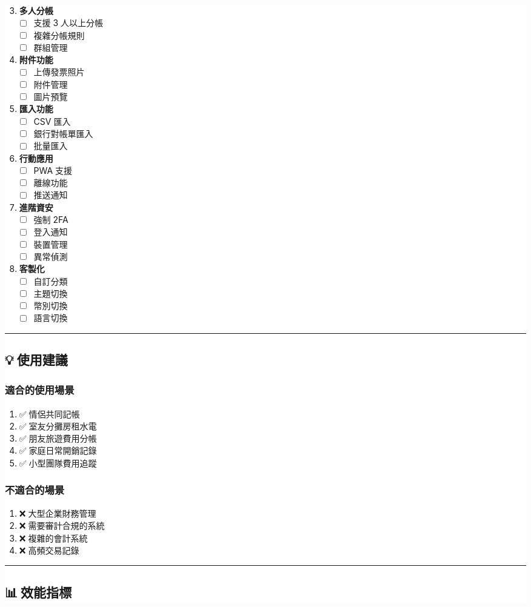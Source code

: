 3. **多人分帳**
   - [ ] 支援 3 人以上分帳
   - [ ] 複雜分帳規則
   - [ ] 群組管理

4. **附件功能**
   - [ ] 上傳發票照片
   - [ ] 附件管理
   - [ ] 圖片預覽

5. **匯入功能**
   - [ ] CSV 匯入
   - [ ] 銀行對帳單匯入
   - [ ] 批量匯入

6. **行動應用**
   - [ ] PWA 支援
   - [ ] 離線功能
   - [ ] 推送通知

7. **進階資安**
   - [ ] 強制 2FA
   - [ ] 登入通知
   - [ ] 裝置管理
   - [ ] 異常偵測

8. **客製化**
   - [ ] 自訂分類
   - [ ] 主題切換
   - [ ] 幣別切換
   - [ ] 語言切換

---

## 💡 使用建議

### 適合的使用場景
1. ✅ 情侶共同記帳
2. ✅ 室友分攤房租水電
3. ✅ 朋友旅遊費用分帳
4. ✅ 家庭日常開銷記錄
5. ✅ 小型團隊費用追蹤

### 不適合的場景
1. ❌ 大型企業財務管理
2. ❌ 需要審計合規的系統
3. ❌ 複雜的會計系統
4. ❌ 高頻交易記錄

---

## 📊 效能指標
